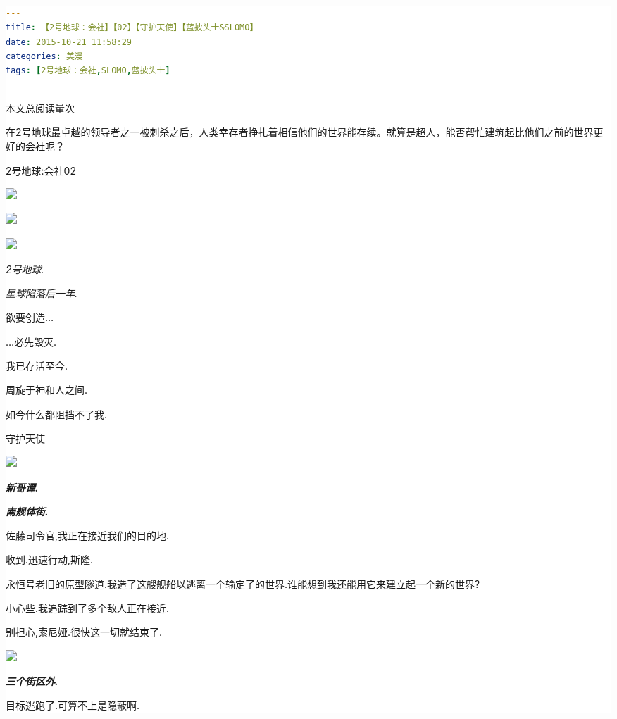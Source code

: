 ```yaml
---
title: 【2号地球：会社】【02】【守护天使】【蓝披头士&SLOMO】
date: 2015-10-21 11:58:29
categories: 美漫
tags: [2号地球：会社,SLOMO,蓝披头士]
---
```

<span id="busuanzi_container_page_pv">
  本文总阅读量<span id="busuanzi_value_page_pv"></span>次
</span>

在2号地球最卓越的领导者之一被刺杀之后，人类幸存者挣扎着相信他们的世界能存续。就算是超人，能否帮忙建筑起比他们之前的世界更好的会社呢？

2号地球:会社02

![](http://ww2.sinaimg.cn/large/a15b4afegw1f5z651bhejj21j82cwe81)

![](http://ww2.sinaimg.cn/large/a15b4afegw1f5z666rudkj21j82cw4qq)

![](http://ww2.sinaimg.cn/large/a15b4afegw1f5z66qdz67j21j82cwx4g)

*2号地球.*

*星球陷落后一年.*

欲要创造…

…必先毁灭.

我已存活至今.

周旋于神和人之间.

如今什么都阻挡不了我.

守护天使

![](http://ww2.sinaimg.cn/large/a15b4afegw1f5z67et0r0j21j82cw1kx)

***新哥谭.***

***南舰体街.***

佐藤司令官,我正在接近我们的目的地.

收到.迅速行动,斯隆.

永恒号老旧的原型隧道.我造了这艘舰船以逃离一个输定了的世界.谁能想到我还能用它来建立起一个新的世界?

小心些.我追踪到了多个敌人正在接近.

别担心,索尼娅.很快这一切就结束了.

![](http://ww2.sinaimg.cn/large/a15b4afegw1f5z688wazrj21j82cw4qp)

***三个街区外.***

目标逃跑了.可算不上是隐蔽啊.
